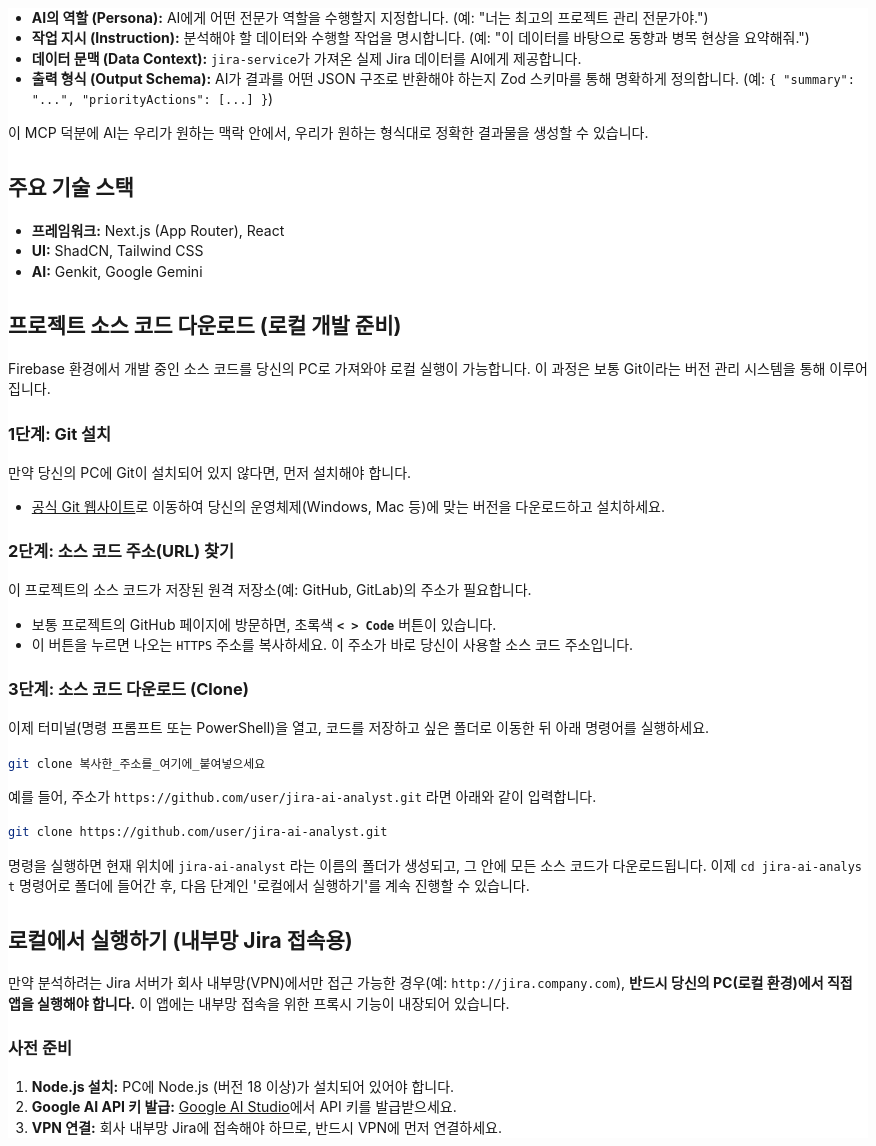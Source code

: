 -   **AI의 역할 (Persona):** AI에게 어떤 전문가 역할을 수행할지 지정합니다. (예: "너는 최고의 프로젝트 관리 전문가야.")
-   **작업 지시 (Instruction):** 분석해야 할 데이터와 수행할 작업을 명시합니다. (예: "이 데이터를 바탕으로 동향과 병목 현상을 요약해줘.")
-   **데이터 문맥 (Data Context):** `jira-service`가 가져온 실제 Jira 데이터를 AI에게 제공합니다.
-   **출력 형식 (Output Schema):** AI가 결과를 어떤 JSON 구조로 반환해야 하는지 Zod 스키마를 통해 명확하게 정의합니다. (예: `{ "summary": "...", "priorityActions": [...] }`)

이 MCP 덕분에 AI는 우리가 원하는 맥락 안에서, 우리가 원하는 형식대로 정확한 결과물을 생성할 수 있습니다.

## 주요 기술 스택

- **프레임워크:** Next.js (App Router), React
- **UI:** ShadCN, Tailwind CSS
- **AI:** Genkit, Google Gemini

## 프로젝트 소스 코드 다운로드 (로컬 개발 준비)

Firebase 환경에서 개발 중인 소스 코드를 당신의 PC로 가져와야 로컬 실행이 가능합니다. 이 과정은 보통 Git이라는 버전 관리 시스템을 통해 이루어집니다.

### 1단계: Git 설치
만약 당신의 PC에 Git이 설치되어 있지 않다면, 먼저 설치해야 합니다.
- [공식 Git 웹사이트](https://git-scm.com/downloads)로 이동하여 당신의 운영체제(Windows, Mac 등)에 맞는 버전을 다운로드하고 설치하세요.

### 2단계: 소스 코드 주소(URL) 찾기
이 프로젝트의 소스 코드가 저장된 원격 저장소(예: GitHub, GitLab)의 주소가 필요합니다.
- 보통 프로젝트의 GitHub 페이지에 방문하면, 초록색 **`< > Code`** 버튼이 있습니다.
- 이 버튼을 누르면 나오는 `HTTPS` 주소를 복사하세요. 이 주소가 바로 당신이 사용할 소스 코드 주소입니다.

### 3단계: 소스 코드 다운로드 (Clone)
이제 터미널(명령 프롬프트 또는 PowerShell)을 열고, 코드를 저장하고 싶은 폴더로 이동한 뒤 아래 명령어를 실행하세요.

```bash
git clone 복사한_주소를_여기에_붙여넣으세요
```

예를 들어, 주소가 `https://github.com/user/jira-ai-analyst.git` 라면 아래와 같이 입력합니다.
```bash
git clone https://github.com/user/jira-ai-analyst.git
```
명령을 실행하면 현재 위치에 `jira-ai-analyst` 라는 이름의 폴더가 생성되고, 그 안에 모든 소스 코드가 다운로드됩니다. 이제 `cd jira-ai-analyst` 명령어로 폴더에 들어간 후, 다음 단계인 '로컬에서 실행하기'를 계속 진행할 수 있습니다.

## 로컬에서 실행하기 (내부망 Jira 접속용)

만약 분석하려는 Jira 서버가 회사 내부망(VPN)에서만 접근 가능한 경우(예: `http://jira.company.com`), **반드시 당신의 PC(로컬 환경)에서 직접 앱을 실행해야 합니다.** 이 앱에는 내부망 접속을 위한 프록시 기능이 내장되어 있습니다.

### 사전 준비
1.  **Node.js 설치:** PC에 Node.js (버전 18 이상)가 설치되어 있어야 합니다.
2.  **Google AI API 키 발급:** [Google AI Studio](https://aistudio.google.com/app/apikey?hl=ko)에서 API 키를 발급받으세요.
3.  **VPN 연결:** 회사 내부망 Jira에 접속해야 하므로, 반드시 VPN에 먼저 연결하세요.

